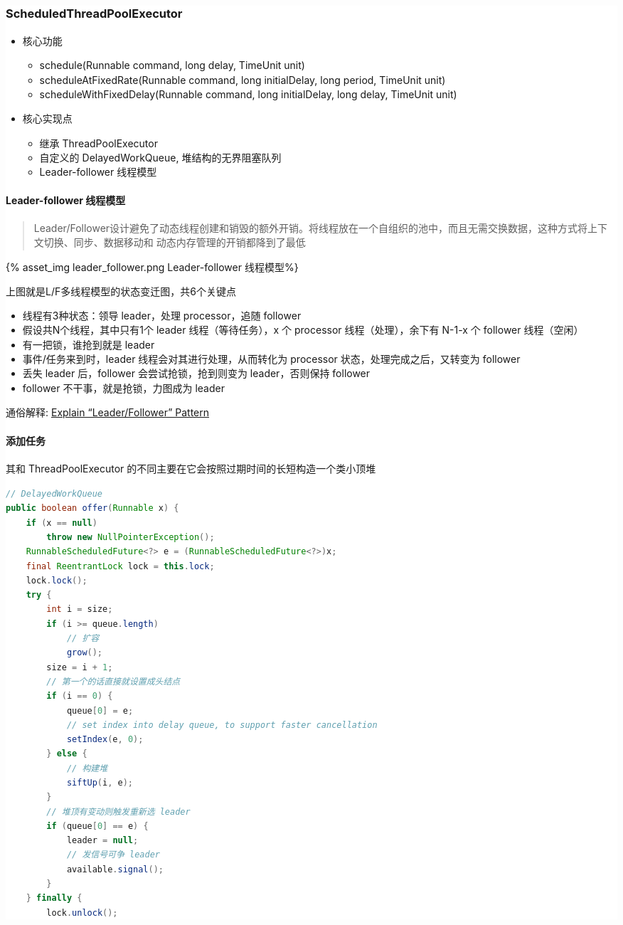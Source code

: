 

### ScheduledThreadPoolExecutor

- 核心功能
    - schedule(Runnable command, long delay, TimeUnit unit)  
    - scheduleAtFixedRate(Runnable command, long initialDelay, long period, TimeUnit unit)
    - scheduleWithFixedDelay(Runnable command, long initialDelay, long delay, TimeUnit unit) 


- 核心实现点
    - 继承 ThreadPoolExecutor
    - 自定义的 DelayedWorkQueue, 堆结构的无界阻塞队列
    - Leader-follower 线程模型
    
#### Leader-follower 线程模型

> Leader/Follower设计避免了动态线程创建和销毁的额外开销。将线程放在一个自组织的池中，而且无需交换数据，这种方式将上下文切换、同步、数据移动和
> 动态内存管理的开销都降到了最低

{% asset_img leader_follower.png Leader-follower 线程模型%}

上图就是L/F多线程模型的状态变迁图，共6个关键点

- 线程有3种状态：领导 leader，处理 processor，追随 follower
- 假设共N个线程，其中只有1个 leader 线程（等待任务），x 个 processor 线程（处理），余下有 N-1-x 个 follower 线程（空闲）
- 有一把锁，谁抢到就是 leader
- 事件/任务来到时，leader 线程会对其进行处理，从而转化为 processor 状态，处理完成之后，又转变为 follower
- 丢失 leader 后，follower 会尝试抢锁，抢到则变为 leader，否则保持 follower
- follower 不干事，就是抢锁，力图成为 leader

通俗解释: [Explain “Leader/Follower” Pattern](https://stackoverflow.com/questions/3058272/explain-leader-follower-pattern)

#### 添加任务

其和 ThreadPoolExecutor 的不同主要在它会按照过期时间的长短构造一个类小顶堆

```java
// DelayedWorkQueue
public boolean offer(Runnable x) {
    if (x == null)
        throw new NullPointerException();
    RunnableScheduledFuture<?> e = (RunnableScheduledFuture<?>)x;
    final ReentrantLock lock = this.lock;
    lock.lock();
    try {
        int i = size;
        if (i >= queue.length)
            // 扩容
            grow();
        size = i + 1;
        // 第一个的话直接就设置成头结点
        if (i == 0) {
            queue[0] = e;
            // set index into delay queue, to support faster cancellation
            setIndex(e, 0);
        } else {
            // 构建堆
            siftUp(i, e);
        }
        // 堆顶有变动则触发重新选 leader
        if (queue[0] == e) {
            leader = null;
            // 发信号可争 leader
            available.signal();
        }
    } finally {
        lock.unlock();
```